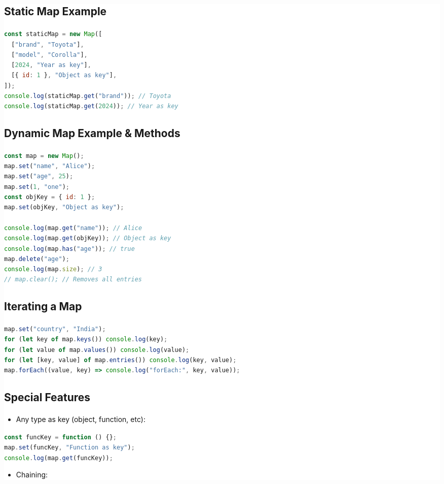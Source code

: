 ## Static Map Example

```js
const staticMap = new Map([
  ["brand", "Toyota"],
  ["model", "Corolla"],
  [2024, "Year as key"],
  [{ id: 1 }, "Object as key"],
]);
console.log(staticMap.get("brand")); // Toyota
console.log(staticMap.get(2024)); // Year as key
```

## Dynamic Map Example & Methods

```js
const map = new Map();
map.set("name", "Alice");
map.set("age", 25);
map.set(1, "one");
const objKey = { id: 1 };
map.set(objKey, "Object as key");

console.log(map.get("name")); // Alice
console.log(map.get(objKey)); // Object as key
console.log(map.has("age")); // true
map.delete("age");
console.log(map.size); // 3
// map.clear(); // Removes all entries
```

## Iterating a Map

```js
map.set("country", "India");
for (let key of map.keys()) console.log(key);
for (let value of map.values()) console.log(value);
for (let [key, value] of map.entries()) console.log(key, value);
map.forEach((value, key) => console.log("forEach:", key, value));
```

## Special Features

- Any type as key (object, function, etc):

```js
const funcKey = function () {};
map.set(funcKey, "Function as key");
console.log(map.get(funcKey));
```

- Chaining:
